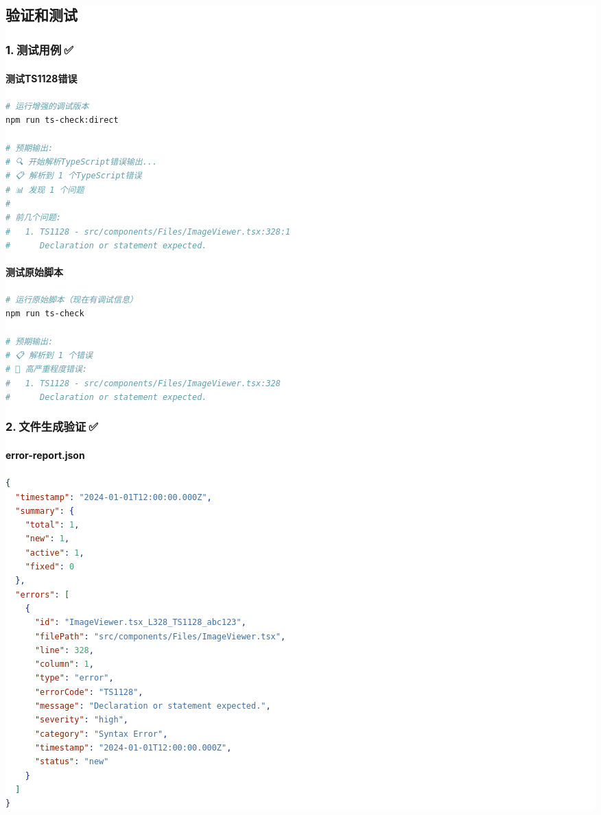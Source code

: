 ## 验证和测试

### 1. 测试用例 ✅

#### 测试TS1128错误
```bash
# 运行增强的调试版本
npm run ts-check:direct

# 预期输出:
# 🔍 开始解析TypeScript错误输出...
# 📋 解析到 1 个TypeScript错误
# 📊 发现 1 个问题
# 
# 前几个问题:
#   1. TS1128 - src/components/Files/ImageViewer.tsx:328:1
#      Declaration or statement expected.
```

#### 测试原始脚本
```bash
# 运行原始脚本（现在有调试信息）
npm run ts-check

# 预期输出:
# 📋 解析到 1 个错误
# 🚨 高严重程度错误:
#   1. TS1128 - src/components/Files/ImageViewer.tsx:328
#      Declaration or statement expected.
```

### 2. 文件生成验证 ✅

#### error-report.json
```json
{
  "timestamp": "2024-01-01T12:00:00.000Z",
  "summary": {
    "total": 1,
    "new": 1,
    "active": 1,
    "fixed": 0
  },
  "errors": [
    {
      "id": "ImageViewer.tsx_L328_TS1128_abc123",
      "filePath": "src/components/Files/ImageViewer.tsx",
      "line": 328,
      "column": 1,
      "type": "error",
      "errorCode": "TS1128",
      "message": "Declaration or statement expected.",
      "severity": "high",
      "category": "Syntax Error",
      "timestamp": "2024-01-01T12:00:00.000Z",
      "status": "new"
    }
  ]
}
```
